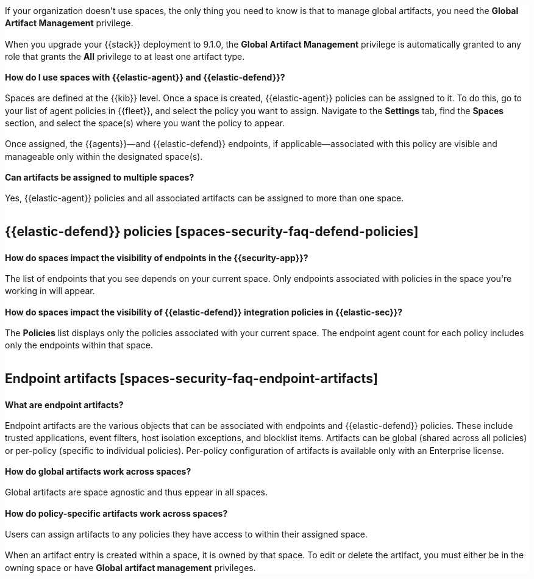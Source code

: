 If your organization doesn't use spaces, the only thing you need to know is that to manage global artifacts, you need the **Global Artifact Management** privilege.

When you upgrade your {{stack}} deployment to 9.1.0, the **Global Artifact Management** privilege is automatically granted to any role that grants the **All** privilege to at least one artifact type.


**How do I use spaces with {{elastic-agent}} and {{elastic-defend}}?**

Spaces are defined at the {{kib}} level. Once a space is created, {{elastic-agent}} policies can be assigned to it. To do this, go to your list of agent policies in {{fleet}}, and select the policy you want to assign. Navigate to the **Settings** tab, find the **Spaces** section, and select the space(s) where you want the policy to appear.

Once assigned, the {{agents}}—and {{elastic-defend}} endpoints, if applicable—associated with this policy are visible and manageable only within the designated space(s). 


**Can artifacts be assigned to multiple spaces?**

Yes, {{elastic-agent}} policies and all associated artifacts can be assigned to more than one space.


## {{elastic-defend}} policies [spaces-security-faq-defend-policies]
**How do spaces impact the visibility of endpoints in the {{security-app}}?**

The list of endpoints that you see depends on your current space. Only endpoints associated with policies in the space you're working in will appear.


**How do spaces impact the visibility of {{elastic-defend}} integration policies in {{elastic-sec}}?**

The **Policies** list displays only the policies associated with your current space. The endpoint agent count for each policy includes only the endpoints within that space.


## Endpoint artifacts [spaces-security-faq-endpoint-artifacts]

**What are endpoint artifacts?**

Endpoint artifacts are the various objects that can be associated with endpoints and {{elastic-defend}} policies. These include trusted applications, event filters, host isolation exceptions, and blocklist items. Artifacts can be global (shared across all policies) or per-policy (specific to individual policies). Per-policy configuration of artifacts is available only with an Enterprise license.


**How do global artifacts work across spaces?**

Global artifacts are space agnostic and thus eppear in all spaces.


**How do policy-specific artifacts work across spaces?**

Users can assign artifacts to any policies they have access to within their assigned space.

When an artifact entry is created within a space, it is owned by that space. To edit or delete the artifact, you must either be in the owning space or have **Global artifact management** privileges. 
